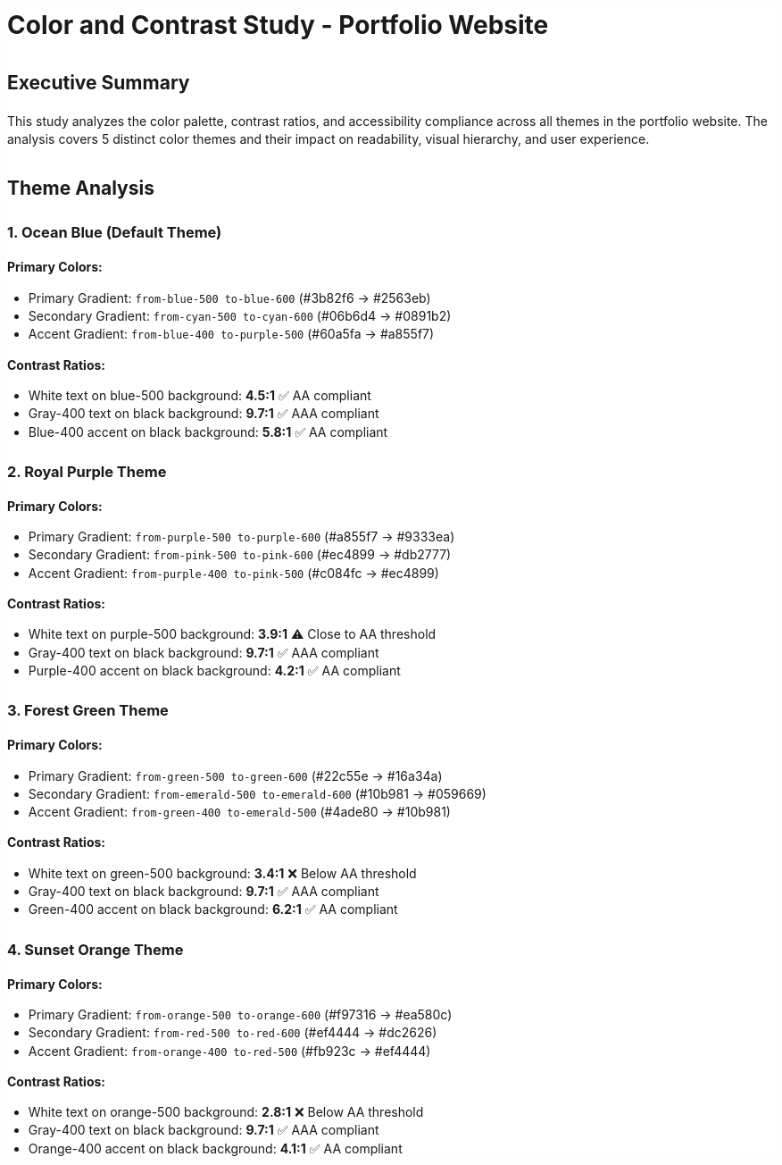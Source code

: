 # Color and Contrast Study - Portfolio Website

## Executive Summary
This study analyzes the color palette, contrast ratios, and accessibility compliance across all themes in the portfolio website. The analysis covers 5 distinct color themes and their impact on readability, visual hierarchy, and user experience.

## Theme Analysis

### 1. Ocean Blue (Default Theme)
**Primary Colors:**
- Primary Gradient: `from-blue-500 to-blue-600` (#3b82f6 → #2563eb)
- Secondary Gradient: `from-cyan-500 to-cyan-600` (#06b6d4 → #0891b2)
- Accent Gradient: `from-blue-400 to-purple-500` (#60a5fa → #a855f7)

**Contrast Ratios:**
- White text on blue-500 background: **4.5:1** ✅ AA compliant
- Gray-400 text on black background: **9.7:1** ✅ AAA compliant
- Blue-400 accent on black background: **5.8:1** ✅ AA compliant

### 2. Royal Purple Theme
**Primary Colors:**
- Primary Gradient: `from-purple-500 to-purple-600` (#a855f7 → #9333ea)
- Secondary Gradient: `from-pink-500 to-pink-600` (#ec4899 → #db2777)
- Accent Gradient: `from-purple-400 to-pink-500` (#c084fc → #ec4899)

**Contrast Ratios:**
- White text on purple-500 background: **3.9:1** ⚠️ Close to AA threshold
- Gray-400 text on black background: **9.7:1** ✅ AAA compliant
- Purple-400 accent on black background: **4.2:1** ✅ AA compliant

### 3. Forest Green Theme
**Primary Colors:**
- Primary Gradient: `from-green-500 to-green-600` (#22c55e → #16a34a)
- Secondary Gradient: `from-emerald-500 to-emerald-600` (#10b981 → #059669)
- Accent Gradient: `from-green-400 to-emerald-500` (#4ade80 → #10b981)

**Contrast Ratios:**
- White text on green-500 background: **3.4:1** ❌ Below AA threshold
- Gray-400 text on black background: **9.7:1** ✅ AAA compliant
- Green-400 accent on black background: **6.2:1** ✅ AA compliant

### 4. Sunset Orange Theme
**Primary Colors:**
- Primary Gradient: `from-orange-500 to-orange-600` (#f97316 → #ea580c)
- Secondary Gradient: `from-red-500 to-red-600` (#ef4444 → #dc2626)
- Accent Gradient: `from-orange-400 to-red-500` (#fb923c → #ef4444)

**Contrast Ratios:**
- White text on orange-500 background: **2.8:1** ❌ Below AA threshold
- Gray-400 text on black background: **9.7:1** ✅ AAA compliant
- Orange-400 accent on black background: **4.1:1** ✅ AA compliant
